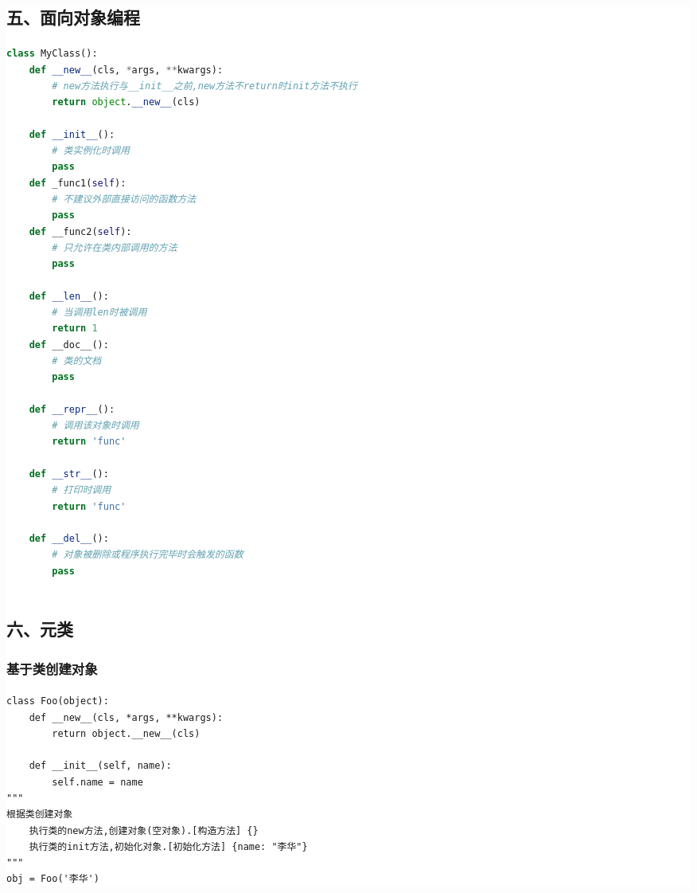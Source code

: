 ## 五、面向对象编程



```python
class MyClass():
    def __new__(cls, *args, **kwargs):
        # new方法执行与__init__之前,new方法不return时init方法不执行
        return object.__new__(cls)
        
    def __init__():
        # 类实例化时调用
        pass
    def _func1(self):
        # 不建议外部直接访问的函数方法
        pass
    def __func2(self):
        # 只允许在类内部调用的方法
        pass
    
    def __len__():
        # 当调用len时被调用
        return 1
    def __doc__():
        # 类的文档
        pass
    
    def __repr__():
        # 调用该对象时调用
        return 'func'
    
    def __str__():
        # 打印时调用
        return 'func'
    
    def __del__():
        # 对象被删除或程序执行完毕时会触发的函数
        pass
    
```

## 六、元类

### 基于类创建对象

```
class Foo(object):
	def __new__(cls, *args, **kwargs):
		return object.__new__(cls)
		
	def __init__(self, name):
		self.name = name
"""
根据类创建对象
	执行类的new方法,创建对象(空对象).[构造方法] {}
	执行类的init方法,初始化对象.[初始化方法] {name: "李华"}
"""
obj = Foo('李华')
```
